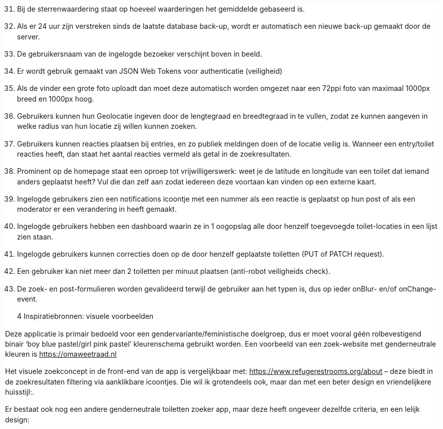 31. Bij de sterrenwaardering staat op hoeveel waarderingen het gemiddelde gebaseerd is.
32. Als er 24 uur zijn verstreken sinds de laatste database back-up, wordt er automatisch een nieuwe back-up gemaakt door de server.
33. De gebruikersnaam van de ingelogde bezoeker verschijnt boven in beeld.
34. Er wordt gebruik gemaakt van JSON Web Tokens voor authenticatie (veiligheid)
35. Als de vinder een grote foto uploadt dan moet deze automatisch worden omgezet naar een 72ppi foto van maximaal 1000px breed en 1000px hoog.
36. Gebruikers kunnen hun Geolocatie ingeven door de lengtegraad en breedtegraad in te vullen, zodat ze kunnen aangeven in welke radius van hun locatie zij willen kunnen zoeken.
37. Gebruikers kunnen reacties plaatsen bij entries, en zo publiek meldingen doen of de locatie veilig is. Wanneer een entry/toilet reacties heeft, dan staat het aantal reacties vermeld als getal in de zoekresultaten.
38. Prominent op de homepage staat een oproep tot vrijwilligerswerk: weet je de latitude en longitude van een toilet dat iemand anders geplaatst heeft? Vul die dan zelf aan zodat iedereen deze voortaan kan vinden op een externe kaart.
39. Ingelogde gebruikers zien een notifications icoontje met een nummer als een reactie is geplaatst op hun post of als een moderator er een verandering in heeft gemaakt.
40. Ingelogde gebruikers hebben een dashboard waarin ze in 1 oogopslag alle door henzelf toegevoegde toilet-locaties in een lijst zien staan.
41. Ingelogde gebruikers kunnen correcties doen op de door henzelf geplaatste toiletten (PUT of PATCH request).
42. Een gebruiker kan niet meer dan 2 toiletten per minuut plaatsen (anti-robot veiligheids check).
43. De zoek- en post-formulieren worden gevalideerd terwijl de gebruiker aan het typen is, dus op ieder onBlur- en/of onChange-event.









    4 Inspiratiebronnen: visuele voorbeelden

Deze applicatie is primair bedoeld voor een gendervariante/feministische doelgroep, dus er moet vooral géén rolbevestigend binair ‘boy blue pastel/girl pink pastel’ kleurenschema gebruikt worden. Een voorbeeld van een zoek-website met genderneutrale kleuren is https://omaweetraad.nl














Het visuele zoekconcept in de front-end van de app is vergelijkbaar met: https://www.refugerestrooms.org/about – deze biedt in de zoekresultaten filtering via aanklikbare icoontjes. Die wil ik grotendeels ook, maar dan met een beter design en vriendelijkere huisstijl:.




Er bestaat ook nog een andere genderneutrale toiletten zoeker app, maar deze heeft ongeveer dezelfde criteria, en een lelijk design:




